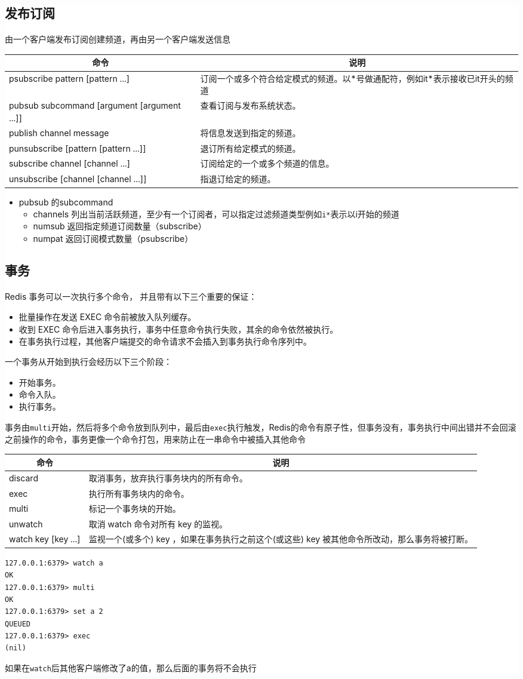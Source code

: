 ## 发布订阅

由一个客户端发布订阅创建频道，再由另一个客户端发送信息

| 命令                                        | 说明                                                                             |
| ------------------------------------------- | -------------------------------------------------------------------------------- |
| psubscribe pattern [pattern ...]            | 订阅一个或多个符合给定模式的频道。以\*号做通配符，例如it\*表示接收已it开头的频道 |
| pubsub subcommand [argument [argument ...]] | 查看订阅与发布系统状态。                                                         |
| publish channel message                     | 将信息发送到指定的频道。                                                         |
| punsubscribe [pattern [pattern ...]]        | 退订所有给定模式的频道。                                                         |
| subscribe channel [channel ...]             | 订阅给定的一个或多个频道的信息。                                                 |
| unsubscribe [channel [channel ...]]         | 指退订给定的频道。                                                               |
* pubsub 的subcommand
    * channels 列出当前活跃频道，至少有一个订阅者，可以指定过滤频道类型例如`i*`表示以i开始的频道
    * numsub 返回指定频道订阅数量（subscribe）
    * numpat 返回订阅模式数量（psubscribe）

## 事务

Redis 事务可以一次执行多个命令， 并且带有以下三个重要的保证：
* 批量操作在发送 EXEC 命令前被放入队列缓存。
* 收到 EXEC 命令后进入事务执行，事务中任意命令执行失败，其余的命令依然被执行。
* 在事务执行过程，其他客户端提交的命令请求不会插入到事务执行命令序列中。

一个事务从开始到执行会经历以下三个阶段：
* 开始事务。
* 命令入队。
* 执行事务。

事务由`multi`开始，然后将多个命令放到队列中，最后由`exec`执行触发，Redis的命令有原子性，但事务没有，事务执行中间出错并不会回滚之前操作的命令，事务更像一个命令打包，用来防止在一串命令中被插入其他命令

| 命令                | 说明                                                                                           |
| ------------------- | ---------------------------------------------------------------------------------------------- |
| discard             | 取消事务，放弃执行事务块内的所有命令。                                                         |
| exec                | 执行所有事务块内的命令。                                                                       |
| multi               | 标记一个事务块的开始。                                                                         |
| unwatch             | 取消 watch 命令对所有 key 的监视。                                                             |
| watch key [key ...] | 监视一个(或多个) key ，如果在事务执行之前这个(或这些) key 被其他命令所改动，那么事务将被打断。 |
```
127.0.0.1:6379> watch a
OK
127.0.0.1:6379> multi
OK
127.0.0.1:6379> set a 2
QUEUED
127.0.0.1:6379> exec
(nil)
```
如果在`watch`后其他客户端修改了a的值，那么后面的事务将不会执行
